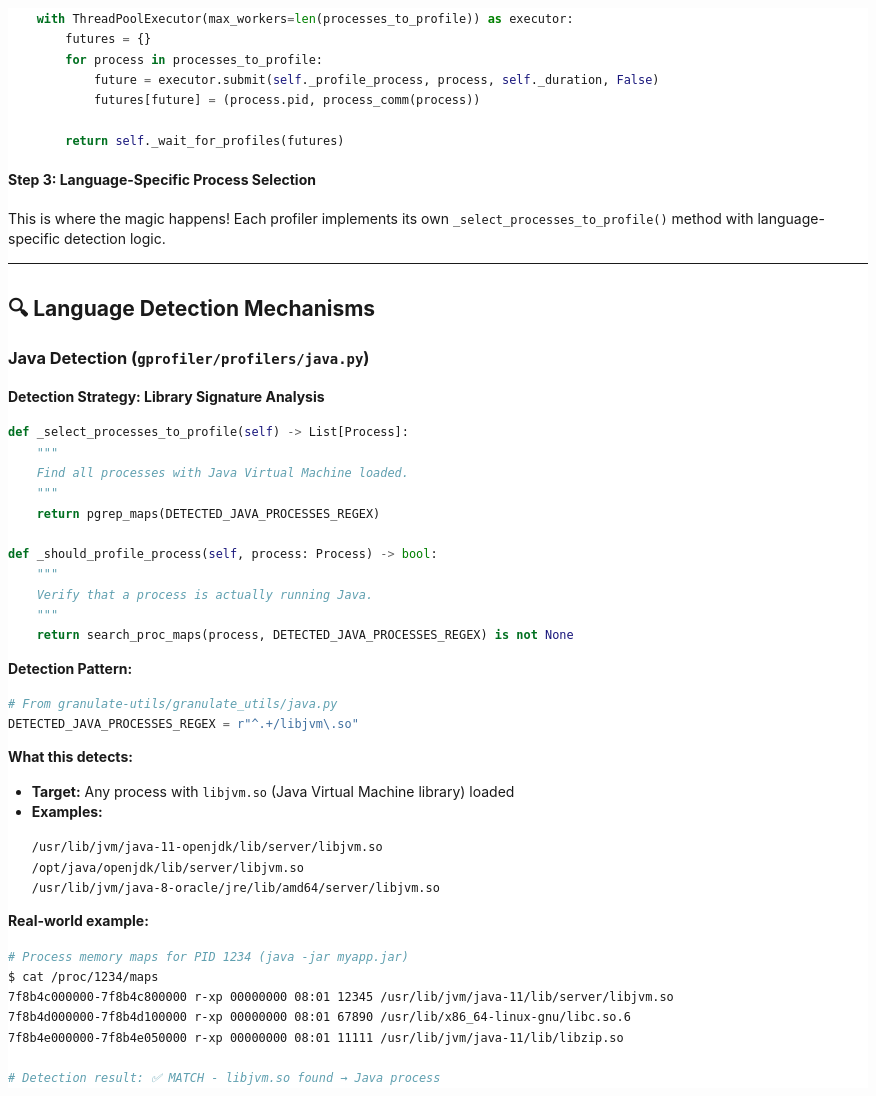 ```python
    with ThreadPoolExecutor(max_workers=len(processes_to_profile)) as executor:
        futures = {}
        for process in processes_to_profile:
            future = executor.submit(self._profile_process, process, self._duration, False)
            futures[future] = (process.pid, process_comm(process))
        
        return self._wait_for_profiles(futures)
```

#### **Step 3: Language-Specific Process Selection**

This is where the magic happens! Each profiler implements its own `_select_processes_to_profile()` method with language-specific detection logic.

---

## 🔍 Language Detection Mechanisms

### Java Detection (`gprofiler/profilers/java.py`)

**Detection Strategy: Library Signature Analysis**

```python
def _select_processes_to_profile(self) -> List[Process]:
    """
    Find all processes with Java Virtual Machine loaded.
    """
    return pgrep_maps(DETECTED_JAVA_PROCESSES_REGEX)

def _should_profile_process(self, process: Process) -> bool:
    """
    Verify that a process is actually running Java.
    """
    return search_proc_maps(process, DETECTED_JAVA_PROCESSES_REGEX) is not None
```

**Detection Pattern:**
```python
# From granulate-utils/granulate_utils/java.py
DETECTED_JAVA_PROCESSES_REGEX = r"^.+/libjvm\.so"
```

**What this detects:**
- **Target:** Any process with `libjvm.so` (Java Virtual Machine library) loaded
- **Examples:**
  ```
  /usr/lib/jvm/java-11-openjdk/lib/server/libjvm.so
  /opt/java/openjdk/lib/server/libjvm.so
  /usr/lib/jvm/java-8-oracle/jre/lib/amd64/server/libjvm.so
  ```

**Real-world example:**
```bash
# Process memory maps for PID 1234 (java -jar myapp.jar)
$ cat /proc/1234/maps
7f8b4c000000-7f8b4c800000 r-xp 00000000 08:01 12345 /usr/lib/jvm/java-11/lib/server/libjvm.so
7f8b4d000000-7f8b4d100000 r-xp 00000000 08:01 67890 /usr/lib/x86_64-linux-gnu/libc.so.6
7f8b4e000000-7f8b4e050000 r-xp 00000000 08:01 11111 /usr/lib/jvm/java-11/lib/libzip.so

# Detection result: ✅ MATCH - libjvm.so found → Java process
```
